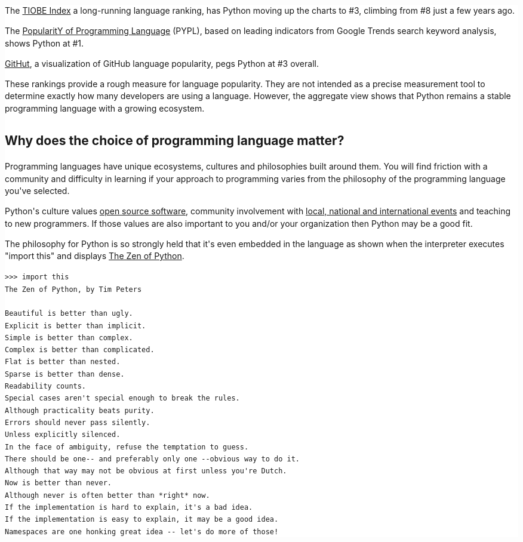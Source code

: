 The 
[TIOBE Index](https://www.tiobe.com/tiobe-index//)
a long-running language ranking, has Python moving up the charts to #3,
climbing from #8 just a few years ago.

The [PopularitY of Programming Language](http://pypl.github.io/PYPL.html) 
(PYPL), based on leading indicators from Google Trends search keyword 
analysis, shows Python at #1.

[GitHut](http://githut.info/), a visualization of GitHub language popularity, 
pegs Python at #3 overall.

These rankings provide a rough measure for language popularity. They are not 
intended as a precise measurement tool to determine exactly how many 
developers are using a language. However, the aggregate view shows that Python 
remains a stable programming language with a growing ecosystem.


## Why does the choice of programming language matter?
Programming languages have unique ecosystems, cultures and philosophies
built around them. You will find friction with a community and difficulty 
in learning if your approach to programming varies from the philosophy of 
the programming language you've selected.

Python's culture values 
[open source software](https://github.com/trending?l=python&since=monthly), 
community involvement with 
[local, national and international events](http://www.pycon.org/) and
teaching to new programmers. If those values are also important to you and/or
your organization then Python may be a good fit. 

The philosophy for Python is so strongly held that it's even embedded in
the language as shown when the interpreter executes "import this" and
displays [The Zen of Python](https://www.python.org/dev/peps/pep-0020/).

```
>>> import this
The Zen of Python, by Tim Peters

Beautiful is better than ugly.
Explicit is better than implicit.
Simple is better than complex.
Complex is better than complicated.
Flat is better than nested.
Sparse is better than dense.
Readability counts.
Special cases aren't special enough to break the rules.
Although practicality beats purity.
Errors should never pass silently.
Unless explicitly silenced.
In the face of ambiguity, refuse the temptation to guess.
There should be one-- and preferably only one --obvious way to do it.
Although that way may not be obvious at first unless you're Dutch.
Now is better than never.
Although never is often better than *right* now.
If the implementation is hard to explain, it's a bad idea.
If the implementation is easy to explain, it may be a good idea.
Namespaces are one honking great idea -- let's do more of those!
```
